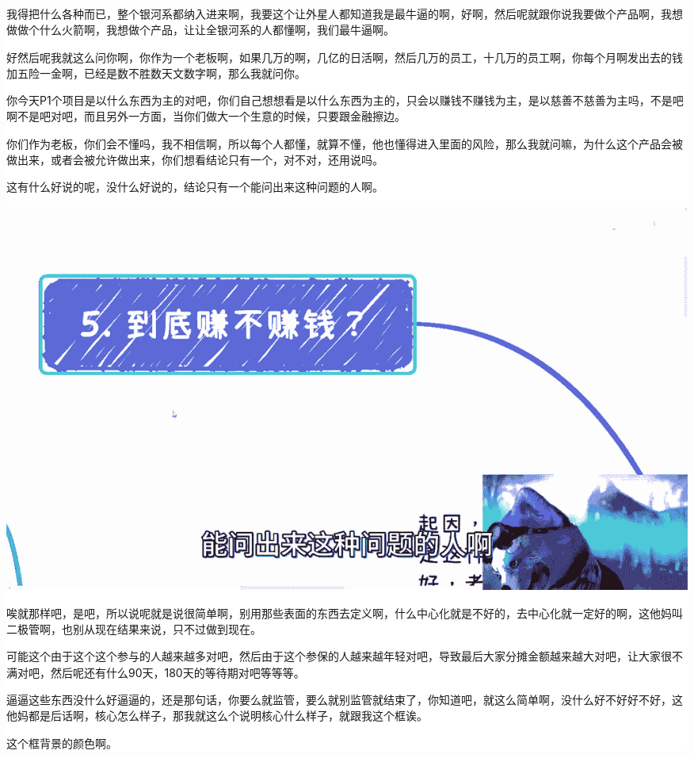 我得把什么各种而已，整个银河系都纳入进来啊，我要这个让外星人都知道我是最牛逼的啊，好啊，然后呢就跟你说我要做个产品啊，我想做做个什么火箭啊，我想做个产品，让让全银河系的人都懂啊，我们最牛逼啊。

好然后呢我就这么问你啊，你作为一个老板啊，如果几万的啊，几亿的日活啊，然后几万的员工，十几万的员工啊，你每个月啊发出去的钱加五险一金啊，已经是数不胜数天文数字啊，那么我就问你。

你今天P1个项目是以什么东西为主的对吧，你们自己想想看是以什么东西为主的，只会以赚钱不赚钱为主，是以慈善不慈善为主吗，不是吧啊不是吧对吧，而且另外一方面，当你们做大一个生意的时候，只要跟金融擦边。

你们作为老板，你们会不懂吗，我不相信啊，所以每个人都懂，就算不懂，他也懂得进入里面的风险，那么我就问嘛，为什么这个产品会被做出来，或者会被允许做出来，你们想看结论只有一个，对不对，还用说吗。

这有什么好说的呢，没什么好说的，结论只有一个能问出来这种问题的人啊。

![](img/38e72dcaee50d7d2c1121db81979dbd3_15.png)

唉就那样吧，是吧，所以说呢就是说很简单啊，别用那些表面的东西去定义啊，什么中心化就是不好的，去中心化就一定好的啊，这他妈叫二极管啊，也别从现在结果来说，只不过做到现在。

可能这个由于这个这个参与的人越来越多对吧，然后由于这个参保的人越来越年轻对吧，导致最后大家分摊金额越来越大对吧，让大家很不满对吧，然后呢还有什么90天，180天的等待期对吧等等等。

逼逼这些东西没什么好逼逼的，还是那句话，你要么就监管，要么就别监管就结束了，你知道吧，就这么简单啊，没什么好不好好不好，这他妈都是后话啊，核心怎么样子，那我就这么个说明核心什么样子，就跟我这个框诶。

这个框背景的颜色啊。